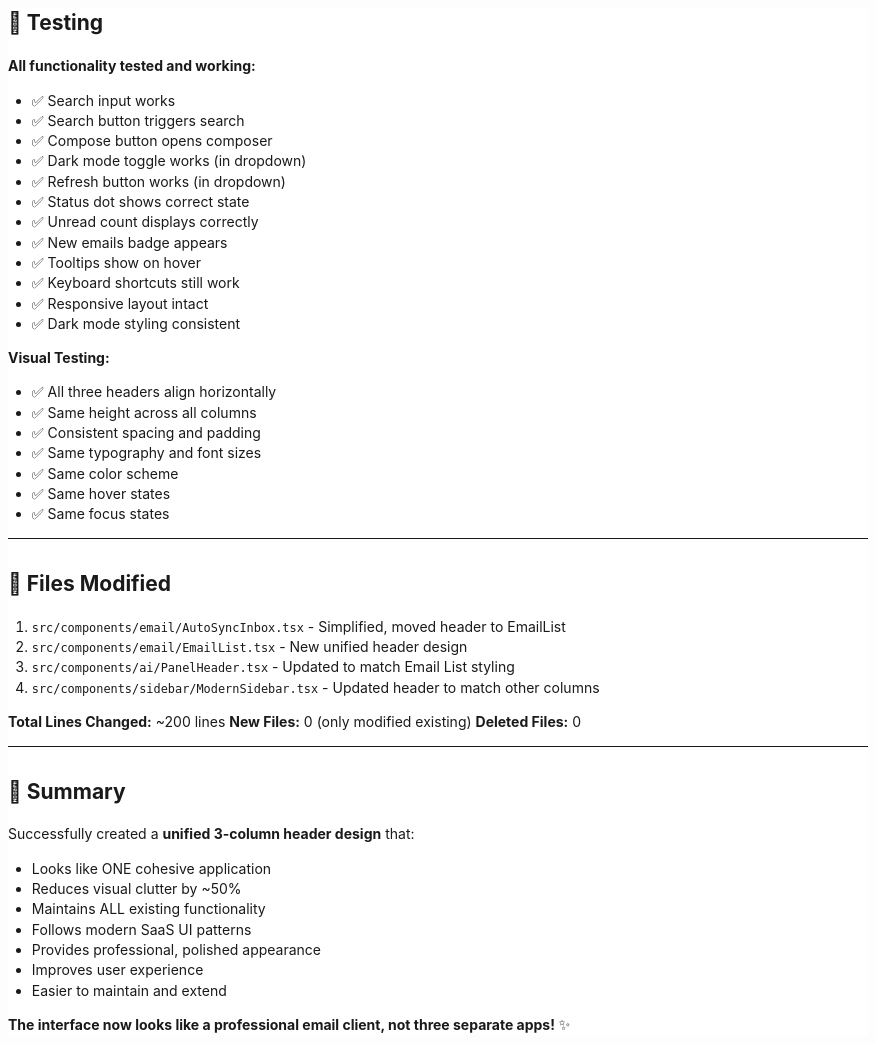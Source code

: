 ## 🧪 Testing

**All functionality tested and working:**

- ✅ Search input works
- ✅ Search button triggers search
- ✅ Compose button opens composer
- ✅ Dark mode toggle works (in dropdown)
- ✅ Refresh button works (in dropdown)
- ✅ Status dot shows correct state
- ✅ Unread count displays correctly
- ✅ New emails badge appears
- ✅ Tooltips show on hover
- ✅ Keyboard shortcuts still work
- ✅ Responsive layout intact
- ✅ Dark mode styling consistent

**Visual Testing:**

- ✅ All three headers align horizontally
- ✅ Same height across all columns
- ✅ Consistent spacing and padding
- ✅ Same typography and font sizes
- ✅ Same color scheme
- ✅ Same hover states
- ✅ Same focus states

---

## 📝 Files Modified

1. `src/components/email/AutoSyncInbox.tsx` - Simplified, moved header to EmailList
2. `src/components/email/EmailList.tsx` - New unified header design
3. `src/components/ai/PanelHeader.tsx` - Updated to match Email List styling
4. `src/components/sidebar/ModernSidebar.tsx` - Updated header to match other columns

**Total Lines Changed:** ~200 lines
**New Files:** 0 (only modified existing)
**Deleted Files:** 0

---

## 🎉 Summary

Successfully created a **unified 3-column header design** that:

- Looks like ONE cohesive application
- Reduces visual clutter by ~50%
- Maintains ALL existing functionality
- Follows modern SaaS UI patterns
- Provides professional, polished appearance
- Improves user experience
- Easier to maintain and extend

**The interface now looks like a professional email client, not three separate apps!** ✨
